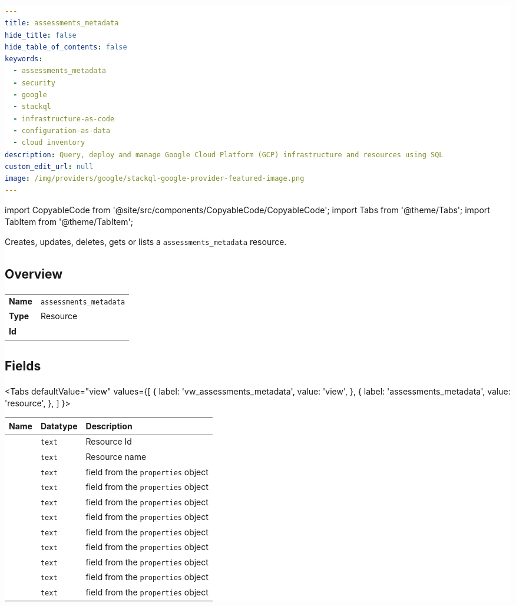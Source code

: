 ```yaml
---
title: assessments_metadata
hide_title: false
hide_table_of_contents: false
keywords:
  - assessments_metadata
  - security
  - google
  - stackql
  - infrastructure-as-code
  - configuration-as-data
  - cloud inventory
description: Query, deploy and manage Google Cloud Platform (GCP) infrastructure and resources using SQL
custom_edit_url: null
image: /img/providers/google/stackql-google-provider-featured-image.png
---
```


import CopyableCode from '@site/src/components/CopyableCode/CopyableCode';
import Tabs from '@theme/Tabs';
import TabItem from '@theme/TabItem';

Creates, updates, deletes, gets or lists a <code>assessments_metadata</code> resource.

## Overview
<table><tbody>
<tr><td><b>Name</b></td><td><code>assessments_metadata</code></td></tr>
<tr><td><b>Type</b></td><td>Resource</td></tr>
<tr><td><b>Id</b></td><td><CopyableCode code="azure.security.assessments_metadata" /></td></tr>
</tbody></table>

## Fields
<Tabs
    defaultValue="view"
    values={[
        { label: 'vw_assessments_metadata', value: 'view', },
        { label: 'assessments_metadata', value: 'resource', },
    ]
}>
<TabItem value="view">

| Name | Datatype | Description |
|:-----|:---------|:------------|
| <CopyableCode code="id" /> | `text` | Resource Id |
| <CopyableCode code="name" /> | `text` | Resource name |
| <CopyableCode code="description" /> | `text` | field from the `properties` object |
| <CopyableCode code="assessmentMetadataName" /> | `text` | field from the `properties` object |
| <CopyableCode code="assessment_type" /> | `text` | field from the `properties` object |
| <CopyableCode code="categories" /> | `text` | field from the `properties` object |
| <CopyableCode code="display_name" /> | `text` | field from the `properties` object |
| <CopyableCode code="implementation_effort" /> | `text` | field from the `properties` object |
| <CopyableCode code="partner_data" /> | `text` | field from the `properties` object |
| <CopyableCode code="planned_deprecation_date" /> | `text` | field from the `properties` object |
| <CopyableCode code="policy_definition_id" /> | `text` | field from the `properties` object |